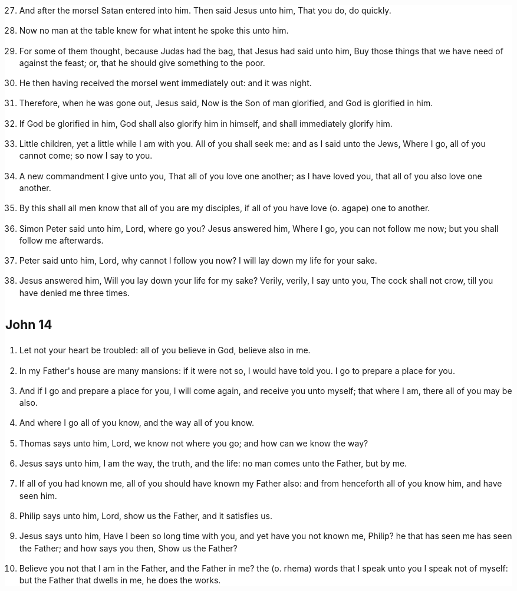 27. And after the morsel Satan entered into him. Then said Jesus unto him, That you do, do quickly.

28. Now no man at the table knew for what intent he spoke this unto him.

29. For some of them thought, because Judas had the bag, that Jesus had said unto him, Buy those things that we have need of against the feast; or, that he should give something to the poor.

30. He then having received the morsel went immediately out: and it was night.

31. Therefore, when he was gone out, Jesus said, Now is the Son of man glorified, and God is glorified in him.

32. If God be glorified in him, God shall also glorify him in himself, and shall immediately glorify him.

33. Little children, yet a little while I am with you. All of you shall seek me: and as I said unto the Jews, Where I go, all of you cannot come; so now I say to you.

34. A new commandment I give unto you, That all of you love one another; as I have loved you, that all of you also love one another.

35. By this shall all men know that all of you are my disciples, if all of you have love (o. agape) one to another.

36. Simon Peter said unto him, Lord, where go you? Jesus answered him, Where I go, you can not follow me now; but you shall follow me afterwards.

37. Peter said unto him, Lord, why cannot I follow you now? I will lay down my life for your sake.

38. Jesus answered him, Will you lay down your life for my sake? Verily, verily, I say unto you, The cock shall not crow, till you have denied me three times.

## John 14

1. Let not your heart be troubled: all of you believe in God, believe also in me.

2. In my Father's house are many mansions: if it were not so, I would have told you. I go to prepare a place for you.

3. And if I go and prepare a place for you, I will come again, and receive you unto myself; that where I am, there all of you may be also.

4. And where I go all of you know, and the way all of you know.

5. Thomas says unto him, Lord, we know not where you go; and how can we know the way?

6. Jesus says unto him, I am the way, the truth, and the life: no man comes unto the Father, but by me.

7. If all of you had known me, all of you should have known my Father also: and from henceforth all of you know him, and have seen him.

8. Philip says unto him, Lord, show us the Father, and it satisfies us.

9. Jesus says unto him, Have I been so long time with you, and yet have you not known me, Philip? he that has seen me has seen the Father; and how says you then, Show us the Father?

10. Believe you not that I am in the Father, and the Father in me? the (o. rhema) words that I speak unto you I speak not of myself: but the Father that dwells in me, he does the works.
